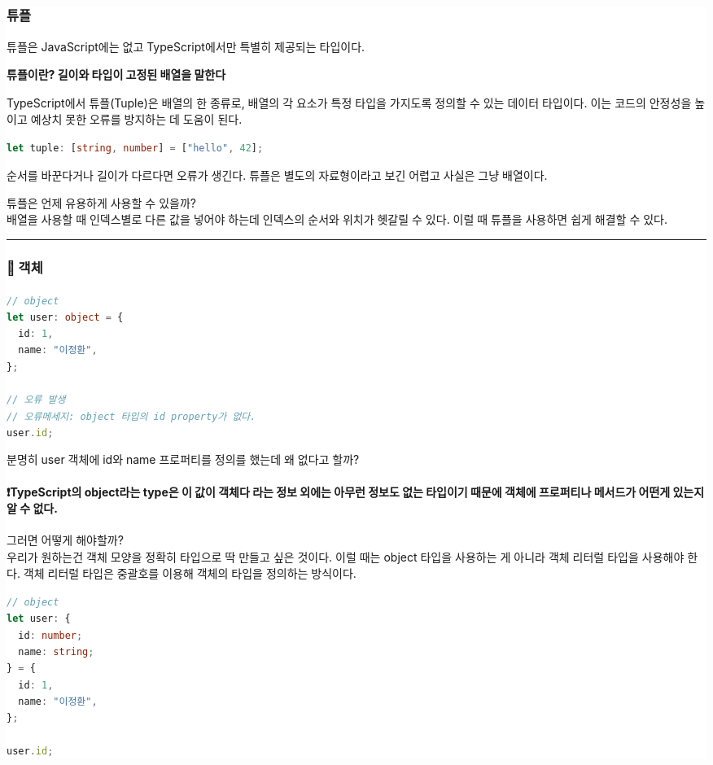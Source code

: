 
### 튜플

튜플은 JavaScript에는 없고 TypeScript에서만 특별히 제공되는 타입이다.

**튜플이란? 길이와 타입이 고정된 배열을 말한다**

TypeScript에서 튜플(Tuple)은 배열의 한 종류로, 배열의 각 요소가 특정 타입을 가지도록 정의할 수 있는 데이터 타입이다. 이는 코드의 안정성을 높이고 예상치 못한 오류를 방지하는 데 도움이 된다.

```ts
let tuple: [string, number] = ["hello", 42];
```

순서를 바꾼다거나 길이가 다르다면 오류가 생긴다. 튜플은 별도의 자료형이라고 보긴 어렵고 사실은 그냥 배열이다.

튜플은 언제 유용하게 사용할 수 있을까?<br>
배열을 사용할 때 인덱스별로 다른 값을 넣어야 하는데 인덱스의 순서와 위치가 헷갈릴 수 있다. 이럴 때 튜플을 사용하면 쉽게 해결할 수 있다.

---

### 🚨 객체

```ts
// object
let user: object = {
  id: 1,
  name: "이정환",
};

// 오류 발생
// 오류메세지: object 타입의 id property가 없다.
user.id;
```

분명히 user 객체에 id와 name 프로퍼티를 정의를 했는데 왜 없다고 할까?

#### ❗️TypeScript의 object라는 type은 이 값이 객체다 라는 정보 외에는 아무런 정보도 없는 타입이기 때문에 객체에 프로퍼티나 메서드가 어떤게 있는지 알 수 없다.

그러면 어떻게 해야할까?<br>
우리가 원하는건 객체 모양을 정확히 타입으로 딱 만들고 싶은 것이다. 이럴 때는 object 타입을 사용하는 게 아니라 객체 리터럴 타입을 사용해야 한다. 객체 리터럴 타입은 중괄호를 이용해 객체의 타입을 정의하는 방식이다.

```ts
// object
let user: {
  id: number;
  name: string;
} = {
  id: 1,
  name: "이정환",
};

user.id;
```


  [country: string]: string;
  [country: string]: number;
  [country: string]: number;
